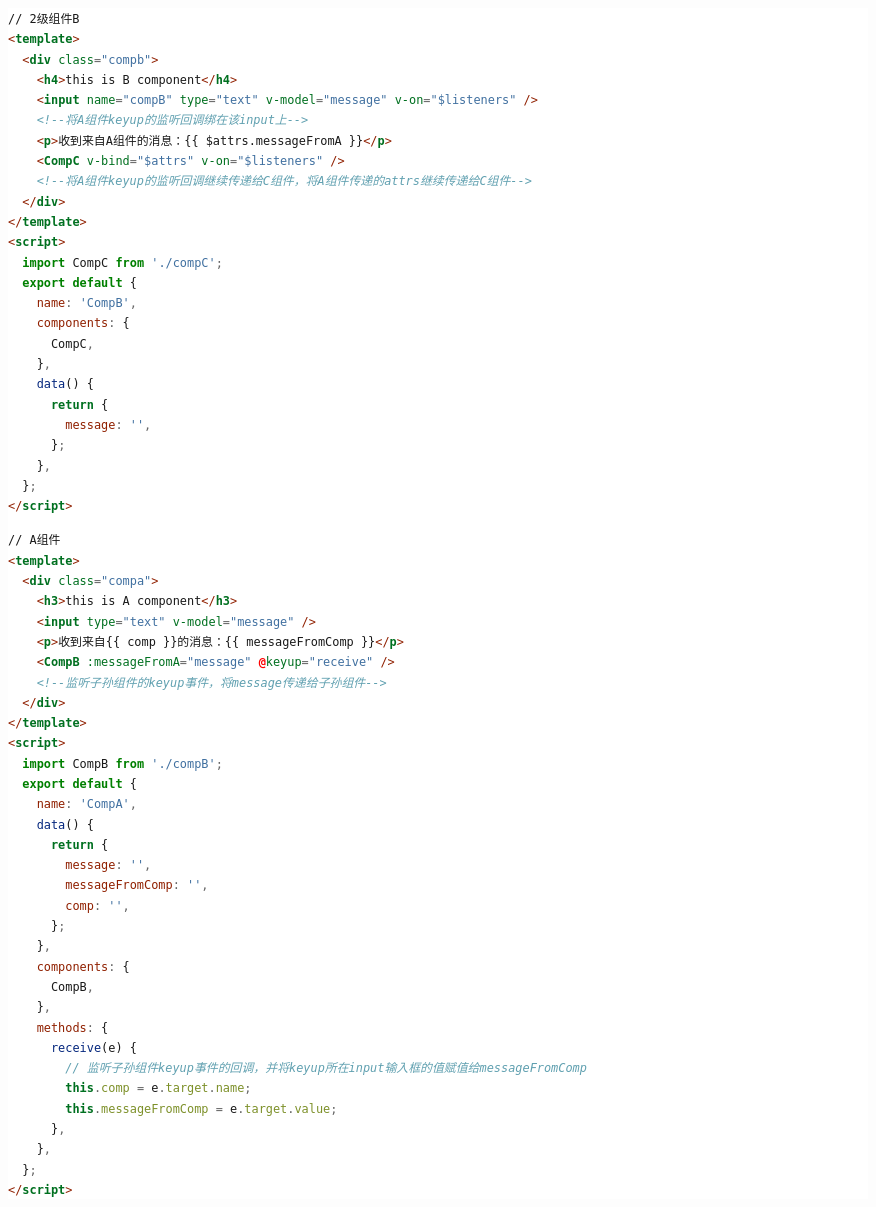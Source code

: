 ```html
// 2级组件B
<template>
  <div class="compb">
    <h4>this is B component</h4>
    <input name="compB" type="text" v-model="message" v-on="$listeners" />
    <!--将A组件keyup的监听回调绑在该input上-->
    <p>收到来自A组件的消息：{{ $attrs.messageFromA }}</p>
    <CompC v-bind="$attrs" v-on="$listeners" />
    <!--将A组件keyup的监听回调继续传递给C组件，将A组件传递的attrs继续传递给C组件-->
  </div>
</template>
<script>
  import CompC from './compC';
  export default {
    name: 'CompB',
    components: {
      CompC,
    },
    data() {
      return {
        message: '',
      };
    },
  };
</script>
```

```html
// A组件
<template>
  <div class="compa">
    <h3>this is A component</h3>
    <input type="text" v-model="message" />
    <p>收到来自{{ comp }}的消息：{{ messageFromComp }}</p>
    <CompB :messageFromA="message" @keyup="receive" />
    <!--监听子孙组件的keyup事件，将message传递给子孙组件-->
  </div>
</template>
<script>
  import CompB from './compB';
  export default {
    name: 'CompA',
    data() {
      return {
        message: '',
        messageFromComp: '',
        comp: '',
      };
    },
    components: {
      CompB,
    },
    methods: {
      receive(e) {
        // 监听子孙组件keyup事件的回调，并将keyup所在input输入框的值赋值给messageFromComp
        this.comp = e.target.name;
        this.messageFromComp = e.target.value;
      },
    },
  };
</script>
```
